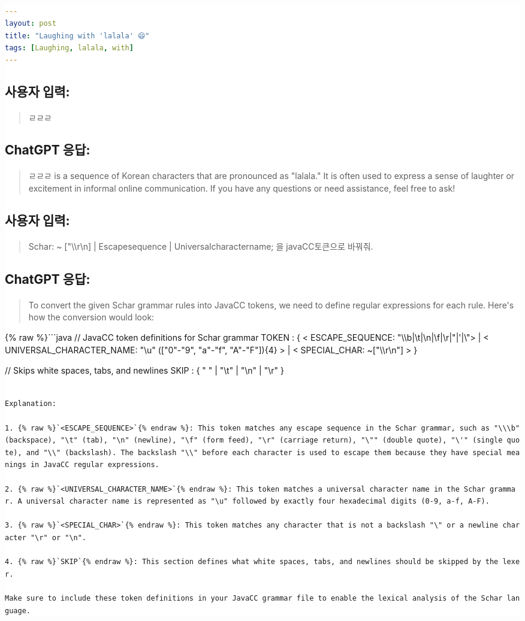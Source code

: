 ```yaml
---
layout: post
title: "Laughing with 'lalala' 😄"
tags: [Laughing, lalala, with]
---
```


## 사용자 입력:
> ㄹㄹㄹ

## ChatGPT 응답:
> ㄹㄹㄹ is a sequence of Korean characters that are pronounced as "lalala." It is often used to express a sense of laughter or excitement in informal online communication. If you have any questions or need assistance, feel free to ask!

## 사용자 입력:
> Schar:
	~ ["\\\r\n]
	| Escapesequence
	| Universalcharactername; 을 javaCC토큰으로 바꿔줘.

## ChatGPT 응답:
> To convert the given Schar grammar rules into JavaCC tokens, we need to define regular expressions for each rule. Here's how the conversion would look:

{% raw %}```java
// JavaCC token definitions for Schar grammar
TOKEN : {
  < ESCAPE_SEQUENCE: "\\\b|\t|\n|\f|\r|\"|\'|\\">
| < UNIVERSAL_CHARACTER_NAME: "\\u" (["0"-"9", "a"-"f", "A"-"F"]){4} >
| < SPECIAL_CHAR: ~["\\\r\n"] >
}

// Skips white spaces, tabs, and newlines
SKIP : {
  " " | "\t" | "\n" | "\r"
}
```{% endraw %}

Explanation:

1. {% raw %}`<ESCAPE_SEQUENCE>`{% endraw %}: This token matches any escape sequence in the Schar grammar, such as "\\\b" (backspace), "\t" (tab), "\n" (newline), "\f" (form feed), "\r" (carriage return), "\"" (double quote), "\'" (single quote), and "\\" (backslash). The backslash "\\" before each character is used to escape them because they have special meanings in JavaCC regular expressions.

2. {% raw %}`<UNIVERSAL_CHARACTER_NAME>`{% endraw %}: This token matches a universal character name in the Schar grammar. A universal character name is represented as "\u" followed by exactly four hexadecimal digits (0-9, a-f, A-F).

3. {% raw %}`<SPECIAL_CHAR>`{% endraw %}: This token matches any character that is not a backslash "\" or a newline character "\r" or "\n".

4. {% raw %}`SKIP`{% endraw %}: This section defines what white spaces, tabs, and newlines should be skipped by the lexer.

Make sure to include these token definitions in your JavaCC grammar file to enable the lexical analysis of the Schar language.
```